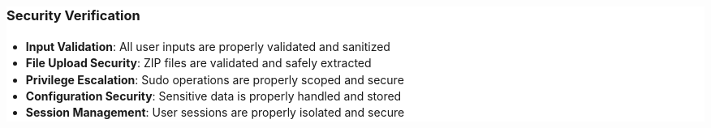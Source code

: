 ### Security Verification
- **Input Validation**: All user inputs are properly validated and sanitized
- **File Upload Security**: ZIP files are validated and safely extracted
- **Privilege Escalation**: Sudo operations are properly scoped and secure
- **Configuration Security**: Sensitive data is properly handled and stored
- **Session Management**: User sessions are properly isolated and secure